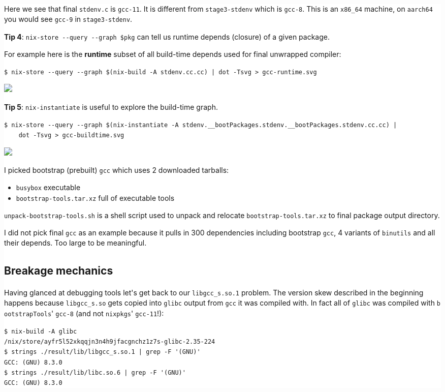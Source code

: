 Here we see that final `stdenv.c` is `gcc-11`. It is different from
`stage3-stdenv` which is `gcc-8`. This is an `x86_64` machine, on
`aarch64` you would see `gcc-9` in `stage3-stdenv`.

**Tip 4**: `nix-store --query --graph $pkg` can tell us runtime depends
(closure) of a given package.

For example here is the **runtime** subset of all build-time depends
used for final unwrapped compiler:

```
$ nix-store --query --graph $(nix-build -A stdenv.cc.cc) | dot -Tsvg > gcc-runtime.svg
```

![](/posts.data/275-nixpkgs-bootstrap-deep-dive/01-gcc-runtime.svg)


**Tip 5**: `nix-instantiate` is useful to explore the build-time graph.

```
$ nix-store --query --graph $(nix-instantiate -A stdenv.__bootPackages.stdenv.__bootPackages.stdenv.cc.cc) |
    dot -Tsvg > gcc-buildtime.svg
```

![](/posts.data/275-nixpkgs-bootstrap-deep-dive/02-gcc-buildtime.svg)

I picked bootstrap (prebuilt) `gcc` which uses 2 downloaded tarballs:

- `busybox` executable
- `bootstrap-tools.tar.xz` full of executable tools

`unpack-bootstrap-tools.sh` is a shell script used to unpack and
relocate `bootstrap-tools.tar.xz` to final package output directory.

I did not pick final `gcc` as an example because it pulls in 300
dependencies including bootstrap `gcc`, 4 variants of `binutils` and
all their depends. Too large to be meaningful.

## Breakage mechanics

Having glanced at debugging tools let's get back to our `libgcc_s.so.1`
problem.
The version skew described in the beginning happens because
`libgcc_s.so` gets copied into `glibc` output from `gcc` it was
compiled with. In fact all of `glibc` was compiled with `bootstrapTools`'
`gcc-8` (and not `nixpkgs`' `gcc-11`!):

```
$ nix-build -A glibc
/nix/store/ayfr5l52xkqqjn3n4h9jfacgnchz1z7s-glibc-2.35-224
$ strings ./result/lib/libgcc_s.so.1 | grep -F '(GNU)'
GCC: (GNU) 8.3.0
$ strings ./result/lib/libc.so.6 | grep -F '(GNU)'
GCC: (GNU) 8.3.0
```
